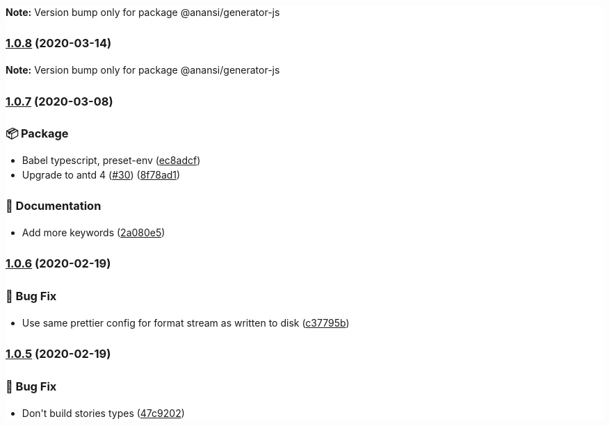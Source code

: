 **Note:** Version bump only for package @anansi/generator-js





### [1.0.8](https://github.com/ntucker/anansi/compare/@anansi/generator-js@1.0.7...@anansi/generator-js@1.0.8) (2020-03-14)

**Note:** Version bump only for package @anansi/generator-js





### [1.0.7](https://github.com/ntucker/anansi/compare/@anansi/generator-js@1.0.6...@anansi/generator-js@1.0.7) (2020-03-08)


### 📦 Package

* Babel typescript, preset-env ([ec8adcf](https://github.com/ntucker/anansi/commit/ec8adcf96a5001ea734e906d42eb47c6369caaac))
* Upgrade to antd 4 ([#30](https://github.com/ntucker/anansi/issues/30)) ([8f78ad1](https://github.com/ntucker/anansi/commit/8f78ad117fb9bf6d76b1915aa702c539caae420c))


### 📝 Documentation

* Add more keywords ([2a080e5](https://github.com/ntucker/anansi/commit/2a080e5ff3b2498297afd2603a51a8700a2e8100))



### [1.0.6](https://github.com/ntucker/anansi/compare/@anansi/generator-js@1.0.5...@anansi/generator-js@1.0.6) (2020-02-19)


### 🐛 Bug Fix

* Use same prettier config for format stream as written to disk ([c37795b](https://github.com/ntucker/anansi/commit/c37795b8ee0cbc549aea2bdf709f02b5655e7b01))



### [1.0.5](https://github.com/ntucker/anansi/compare/@anansi/generator-js@1.0.4...@anansi/generator-js@1.0.5) (2020-02-19)


### 🐛 Bug Fix

* Don't build stories types ([47c9202](https://github.com/ntucker/anansi/commit/47c9202950bdef5b20f3ad3a0d5730d2b5f2bd80))

